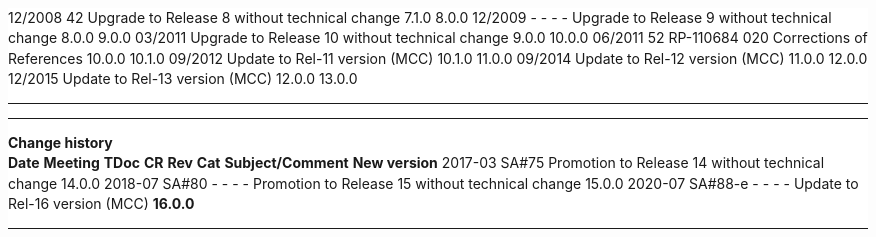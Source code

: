   12/2008          42                               Upgrade to Release 8 without technical change                              7.1.0    8.0.0
  12/2009          \-       \-          \-    \-    Upgrade to Release 9 without technical change                              8.0.0    9.0.0
  03/2011                                           Upgrade to Release 10 without technical change                             9.0.0    10.0.0
  06/2011          52       RP-110684   020         Corrections of References                                                  10.0.0   10.1.0
  09/2012                                           Update to Rel-11 version (MCC)                                             10.1.0   11.0.0
  09/2014                                           Update to Rel-12 version (MCC)                                             11.0.0   12.0.0
  12/2015                                           Update to Rel-13 version (MCC)                                             12.0.0   13.0.0
  ---------------- -------- ----------- ----- ----- -------------------------------------------------------------------------- -------- --------

  -------------------- ------------- ---------- -------- --------- --------- -------------------------------------------------- -----------------
  **Change history**                                                                                                            
  **Date**             **Meeting**   **TDoc**   **CR**   **Rev**   **Cat**   **Subject/Comment**                                **New version**
  2017-03              SA\#75                                                Promotion to Release 14 without technical change   14.0.0
  2018-07              SA\#80        \-         \-       \-        \-        Promotion to Release 15 without technical change   15.0.0
  2020-07              SA\#88-e      \-         \-       \-        \-        Update to Rel-16 version (MCC)                     **16.0.0**
  -------------------- ------------- ---------- -------- --------- --------- -------------------------------------------------- -----------------

